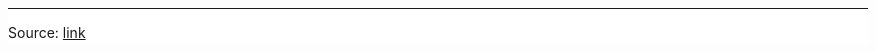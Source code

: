 * * *

[^1]: Plaintiff’s submissions dated 22 September 2020, para 6 to 9

[^2]: PBA, p 19

[^3]: PBA, p 23

[^4]: PBA, p 24

[^5]: PBA, p 28

[^6]: PBA, p 9 to 10, para 35 to 37

[^7]: PBA, p 11 to 12, para 48 to 52

[^8]: PBA, p 13 to 14, para 55 to 60

[^9]: PBA, p 15 to 16, para 65 to 68

[^10]: PBA, p 6, para 14

[^11]: PBA, p 42, para 14 to 17

[^12]: PBA, p 43, para 18 to 20

[^13]: Transcript (23 September 2020) p 26 lines 6 to 8

[^14]: Defendant’s Closing Submissions dated 30 October 2020, para 46 to 48

[^15]: PBA, p 16, para 65 to 69

[^16]: Transcript (23 September 2020) p 133, lines 4 to 14

[^17]: Plaintiff’s Closing Submissions dated 26 October 2020, para 26 to 27

[^18]: Plaintiff’s Closing Submissions dated 26 October 2020, para 12 to 15

[^19]: Defendant’s Reply Submissions dated 4 November 2020, p1 and 2, para 2

[^20]: Defendant’s Reply Submissions dated 4 November 2020, p 3, para 5

[^21]: Defendant’s Reply Submissions dated 4 November 2020, p 6, para 12 to 14

[^22]: Transcript (23 September 2020), p 41, lines 2 to 18

[^23]: PBA, p 125 to 149

[^24]: Transcript (23 September 2020), p 48, lines 1 to 15 and p 54, lines 5 to 10

[^25]: Transcript (23 September 2020), p 51, lines 7 to 28

[^26]: PBA, p 40 to 41, para 8 to 10

[^27]: Transcript (23 September 2020), p 53, lines 2 to 18

[^28]: Defendant’s Closing Submissions dated 30 October 2020, para 56 to 58

[^29]: PBA, p 43, para 18 to 19

[^30]: Transcript (23 September 2020), p 63, lines 1 to 26

[^31]: Defendant’s Closing Submissions dated 30 October 2020, para 27 to 29

[^32]: Plaintiff’s Closing Submissions dated 26 October 2020, para 21 to 22

[^33]: Transcript (23 September 2020), p 100, lines 6 to 16


Source: [link](https://www.lawnet.sg:443/lawnet/web/lawnet/free-resources?p_p_id=freeresources_WAR_lawnet3baseportlet&p_p_lifecycle=1&p_p_state=normal&p_p_mode=view&_freeresources_WAR_lawnet3baseportlet_action=openContentPage&_freeresources_WAR_lawnet3baseportlet_docId=%2FJudgment%2F25262-SSP.xml)